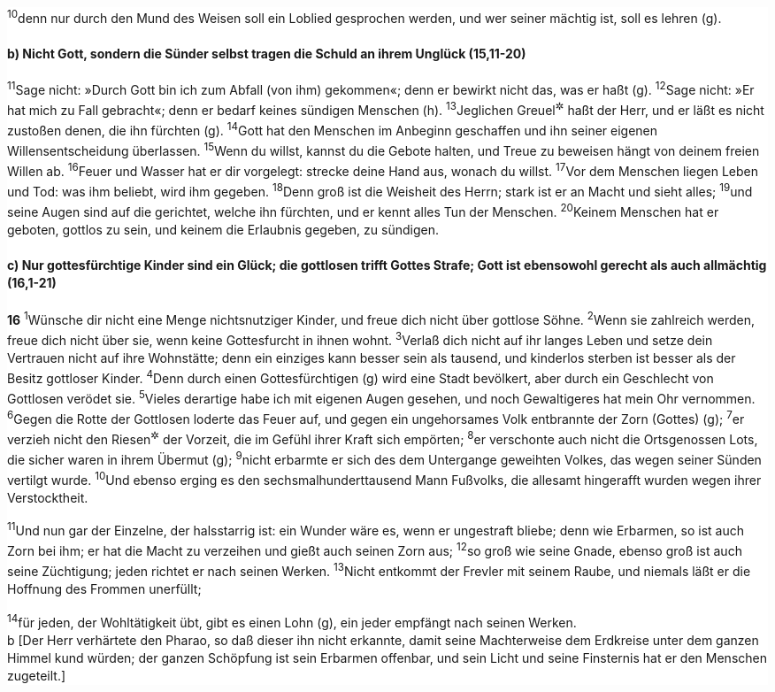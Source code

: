 <sup>10</sup>denn nur durch den Mund des Weisen soll ein Loblied gesprochen werden, und wer seiner mächtig ist, soll es lehren (g).

#### b) Nicht Gott, sondern die Sünder selbst tragen die Schuld an ihrem Unglück (15,11-20)

<sup>11</sup>Sage nicht: »Durch Gott bin ich zum Abfall (von ihm) gekommen«; denn er bewirkt nicht das, was er haßt (g).
<sup>12</sup>Sage nicht: »Er hat mich zu Fall gebracht«; denn er bedarf keines sündigen Menschen (h).
<sup>13</sup>Jeglichen Greuel<sup title="= alles Verwerfliche">&#x2732;</sup> haßt der Herr, und er läßt es nicht zustoßen denen, die ihn fürchten (g).
<sup>14</sup>Gott hat den Menschen im Anbeginn geschaffen und ihn seiner eigenen Willensentscheidung überlassen.
<sup>15</sup>Wenn du willst, kannst du die Gebote halten, und Treue zu beweisen hängt von deinem freien Willen ab.
<sup>16</sup>Feuer und Wasser hat er dir vorgelegt: strecke deine Hand aus, wonach du willst.
<sup>17</sup>Vor dem Menschen liegen Leben und Tod: was ihm beliebt, wird ihm gegeben.
<sup>18</sup>Denn groß ist die Weisheit des Herrn; stark ist er an Macht und sieht alles;
<sup>19</sup>und seine Augen sind auf die gerichtet, welche ihn fürchten, und er kennt alles Tun der Menschen.
<sup>20</sup>Keinem Menschen hat er geboten, gottlos zu sein, und keinem die Erlaubnis gegeben, zu sündigen.

#### c) Nur gottesfürchtige Kinder sind ein Glück; die gottlosen trifft Gottes Strafe; Gott ist ebensowohl gerecht als auch allmächtig (16,1-21)

__16__
<sup>1</sup>Wünsche dir nicht eine Menge nichtsnutziger Kinder, und freue dich nicht über gottlose Söhne.
<sup>2</sup>Wenn sie zahlreich werden, freue dich nicht über sie, wenn keine Gottesfurcht in ihnen wohnt.
<sup>3</sup>Verlaß dich nicht auf ihr langes Leben und setze dein Vertrauen nicht auf ihre Wohnstätte; denn ein einziges kann besser sein als tausend, und kinderlos sterben ist besser als der Besitz gottloser Kinder.
<sup>4</sup>Denn durch einen Gottesfürchtigen (g) wird eine Stadt bevölkert, aber durch ein Geschlecht von Gottlosen verödet sie.
<sup>5</sup>Vieles derartige habe ich mit eigenen Augen gesehen, und noch Gewaltigeres hat mein Ohr vernommen.
<sup>6</sup>Gegen die Rotte der Gottlosen loderte das Feuer auf, und gegen ein ungehorsames Volk entbrannte der Zorn (Gottes) (g);
<sup>7</sup>er verzieh nicht den Riesen<sup title="oder den Fürsten?">&#x2732;</sup> der Vorzeit, die im Gefühl ihrer Kraft sich empörten;
<sup>8</sup>er verschonte auch nicht die Ortsgenossen Lots, die sicher waren in ihrem Übermut (g);
<sup>9</sup>nicht erbarmte er sich des dem Untergange geweihten Volkes, das wegen seiner Sünden vertilgt wurde.
<sup>10</sup>Und ebenso erging es den sechsmalhunderttausend Mann Fußvolks, die allesamt hingerafft wurden wegen ihrer Verstocktheit.

<sup>11</sup>Und nun gar der Einzelne, der halsstarrig ist: ein Wunder wäre es, wenn er ungestraft bliebe; denn wie Erbarmen, so ist auch Zorn bei ihm; er hat die Macht zu verzeihen und gießt auch seinen Zorn aus;
<sup>12</sup>so groß wie seine Gnade, ebenso groß ist auch seine Züchtigung; jeden richtet er nach seinen Werken.
<sup>13</sup>Nicht entkommt der Frevler mit seinem Raube, und niemals läßt er die Hoffnung des Frommen unerfüllt;
<p><sup>14</sup>für jeden, der Wohltätigkeit übt, gibt es einen Lohn (g), ein jeder empfängt nach seinen Werken.<br>
b [Der Herr verhärtete den Pharao, so daß dieser ihn nicht erkannte, damit seine Machterweise dem Erdkreise unter dem ganzen Himmel kund würden; der ganzen Schöpfung ist sein Erbarmen offenbar, und sein Licht und seine Finsternis hat er den Menschen zugeteilt.]</p>
